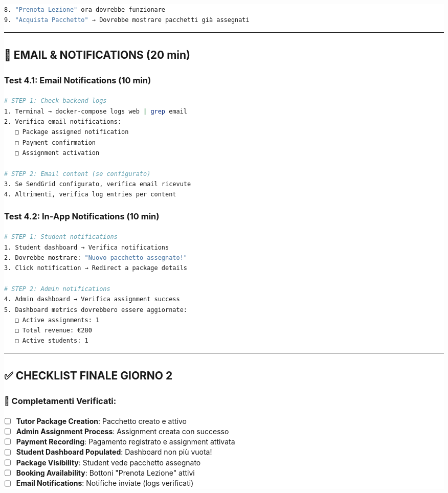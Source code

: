 ```bash
8. "Prenota Lezione" ora dovrebbe funzionare
9. "Acquista Pacchetto" → Dovrebbe mostrare pacchetti già assegnati
```

---

## 📧 **EMAIL & NOTIFICATIONS** (20 min)

### **Test 4.1: Email Notifications** (10 min)
```bash
# STEP 1: Check backend logs
1. Terminal → docker-compose logs web | grep email
2. Verifica email notifications:
   □ Package assigned notification
   □ Payment confirmation
   □ Assignment activation

# STEP 2: Email content (se configurato)
3. Se SendGrid configurato, verifica email ricevute
4. Altrimenti, verifica log entries per content
```

### **Test 4.2: In-App Notifications** (10 min)
```bash
# STEP 1: Student notifications
1. Student dashboard → Verifica notifications
2. Dovrebbe mostrare: "Nuovo pacchetto assegnato!"
3. Click notification → Redirect a package details

# STEP 2: Admin notifications
4. Admin dashboard → Verifica assignment success
5. Dashboard metrics dovrebbero essere aggiornate:
   □ Active assignments: 1
   □ Total revenue: €280
   □ Active students: 1
```

---

## ✅ **CHECKLIST FINALE GIORNO 2**

### **🎯 Completamenti Verificati:**
- [ ] **Tutor Package Creation**: Pacchetto creato e attivo
- [ ] **Admin Assignment Process**: Assignment creata con successo
- [ ] **Payment Recording**: Pagamento registrato e assignment attivata
- [ ] **Student Dashboard Populated**: Dashboard non più vuota!
- [ ] **Package Visibility**: Student vede pacchetto assegnato
- [ ] **Booking Availability**: Bottoni "Prenota Lezione" attivi
- [ ] **Email Notifications**: Notifiche inviate (logs verificati)
